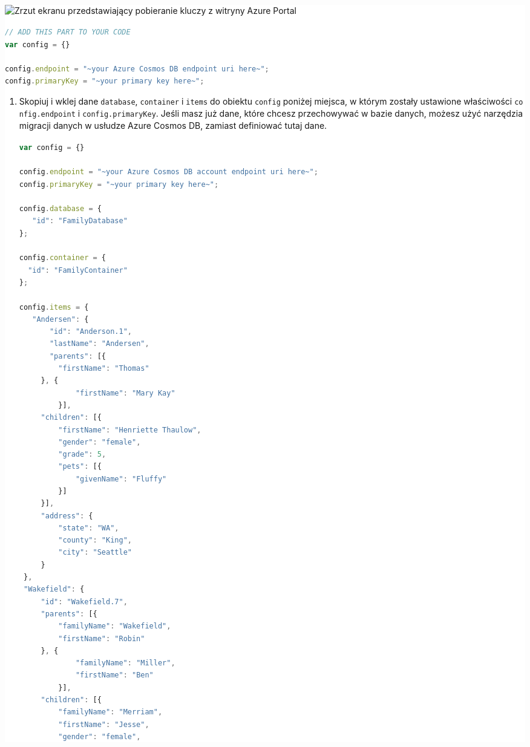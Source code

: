    ![Zrzut ekranu przedstawiający pobieranie kluczy z witryny Azure Portal][keys]

   ```javascript
   // ADD THIS PART TO YOUR CODE
   var config = {}

   config.endpoint = "~your Azure Cosmos DB endpoint uri here~";
   config.primaryKey = "~your primary key here~";
   ``` 

1. Skopiuj i wklej dane ```database```, ```container``` i ```items``` do obiektu ```config``` poniżej miejsca, w którym zostały ustawione właściwości ```config.endpoint``` i ```config.primaryKey```. Jeśli masz już dane, które chcesz przechowywać w bazie danych, możesz użyć narzędzia migracji danych w usłudze Azure Cosmos DB, zamiast definiować tutaj dane.

   ```javascript
   var config = {}

   config.endpoint = "~your Azure Cosmos DB account endpoint uri here~";
   config.primaryKey = "~your primary key here~";

   config.database = {
      "id": "FamilyDatabase"
   };

   config.container = {
     "id": "FamilyContainer"
   };

   config.items = {
      "Andersen": {
          "id": "Anderson.1",
          "lastName": "Andersen",
          "parents": [{
            "firstName": "Thomas"
        }, {
                "firstName": "Mary Kay"
            }],
        "children": [{
            "firstName": "Henriette Thaulow",
            "gender": "female",
            "grade": 5,
            "pets": [{
                "givenName": "Fluffy"
            }]
        }],
        "address": {
            "state": "WA",
            "county": "King",
            "city": "Seattle"
        }
    },
    "Wakefield": {
        "id": "Wakefield.7",
        "parents": [{
            "familyName": "Wakefield",
            "firstName": "Robin"
        }, {
                "familyName": "Miller",
                "firstName": "Ben"
            }],
        "children": [{
            "familyName": "Merriam",
            "firstName": "Jesse",
            "gender": "female",
   ```

[create-account]: create-sql-api-dotnet.md#create-account
[keys]: media/sql-api-nodejs-get-started/node-js-tutorial-keys.png